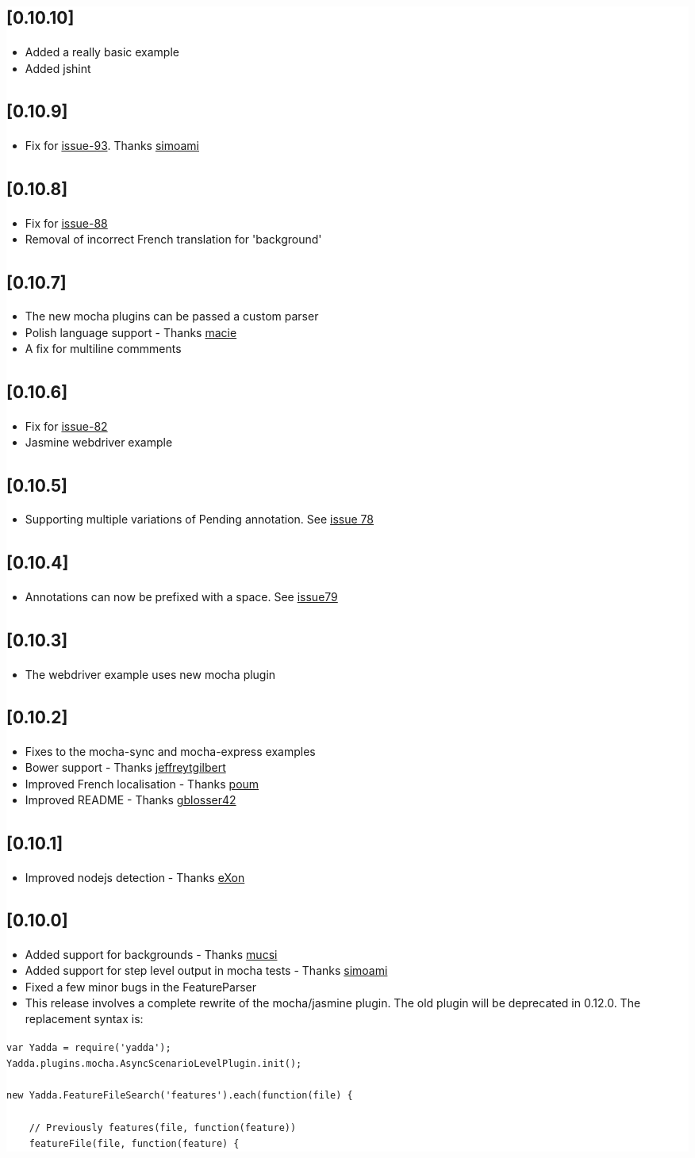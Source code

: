 ## [0.10.10]
* Added a really basic example
* Added jshint

## [0.10.9]
* Fix for [issue-93](https://github.com/acuminous/yadda/issue/93). Thanks [simoami](https://github.com/simoami)

## [0.10.8]
* Fix for [issue-88](https://github.com/acuminous/yadda/issues/88)
* Removal of incorrect French translation for 'background'

## [0.10.7]
* The new mocha plugins can be passed a custom parser
* Polish language support - Thanks [macie](https://github.com/macie)
* A fix for multiline commments

## [0.10.6]
* Fix for [issue-82](https://github.com/acuminous/yadda/issues/82)
* Jasmine webdriver example

## [0.10.5]
* Supporting multiple variations of Pending annotation. See [issue 78](https://github.com/acuminous/yadda/issues/78)

## [0.10.4]
* Annotations can now be prefixed with a space. See [issue79](https://github.com/acuminous/yadda/issues/79)

## [0.10.3]
* The webdriver example uses new mocha plugin

## [0.10.2]
* Fixes to the mocha-sync and mocha-express examples
* Bower support - Thanks [jeffreytgilbert](http://github.com/jeffreytgilbert)
* Improved French localisation - Thanks [poum](http://github.com/poum)
* Improved README - Thanks [gblosser42](http://github.com/gblosser42)

## [0.10.1]
- Improved nodejs detection - Thanks [eXon](http://github.com/eXon)

## [0.10.0]
 - Added support for backgrounds - Thanks [mucsi](http://github.com/mucsi)
 - Added support for step level output in mocha tests - Thanks [simoami](http://github.com/simoami)
 - Fixed a few minor bugs in the FeatureParser
 - This release involves a complete rewrite of the mocha/jasmine plugin. The old plugin will be deprecated in 0.12.0.
   The replacement syntax is:
```
var Yadda = require('yadda');
Yadda.plugins.mocha.AsyncScenarioLevelPlugin.init();

new Yadda.FeatureFileSearch('features').each(function(file) {

    // Previously features(file, function(feature))
    featureFile(file, function(feature) {
```